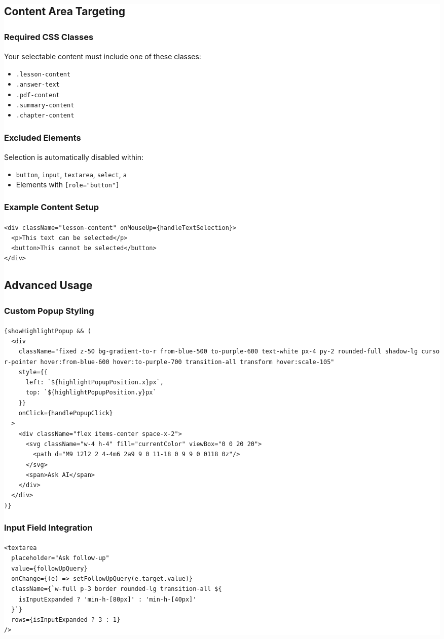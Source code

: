 ## Content Area Targeting

### Required CSS Classes
Your selectable content must include one of these classes:
- `.lesson-content`
- `.answer-text`
- `.pdf-content`
- `.summary-content`
- `.chapter-content`

### Excluded Elements
Selection is automatically disabled within:
- `button`, `input`, `textarea`, `select`, `a`
- Elements with `[role="button"]`

### Example Content Setup
```tsx
<div className="lesson-content" onMouseUp={handleTextSelection}>
  <p>This text can be selected</p>
  <button>This cannot be selected</button>
</div>
```

## Advanced Usage

### Custom Popup Styling
```tsx
{showHighlightPopup && (
  <div
    className="fixed z-50 bg-gradient-to-r from-blue-500 to-purple-600 text-white px-4 py-2 rounded-full shadow-lg cursor-pointer hover:from-blue-600 hover:to-purple-700 transition-all transform hover:scale-105"
    style={{
      left: `${highlightPopupPosition.x}px`,
      top: `${highlightPopupPosition.y}px`
    }}
    onClick={handlePopupClick}
  >
    <div className="flex items-center space-x-2">
      <svg className="w-4 h-4" fill="currentColor" viewBox="0 0 20 20">
        <path d="M9 12l2 2 4-4m6 2a9 9 0 11-18 0 9 9 0 0118 0z"/>
      </svg>
      <span>Ask AI</span>
    </div>
  </div>
)}
```

### Input Field Integration
```tsx
<textarea
  placeholder="Ask follow-up"
  value={followUpQuery}
  onChange={(e) => setFollowUpQuery(e.target.value)}
  className={`w-full p-3 border rounded-lg transition-all ${
    isInputExpanded ? 'min-h-[80px]' : 'min-h-[40px]'
  }`}
  rows={isInputExpanded ? 3 : 1}
/>
```
